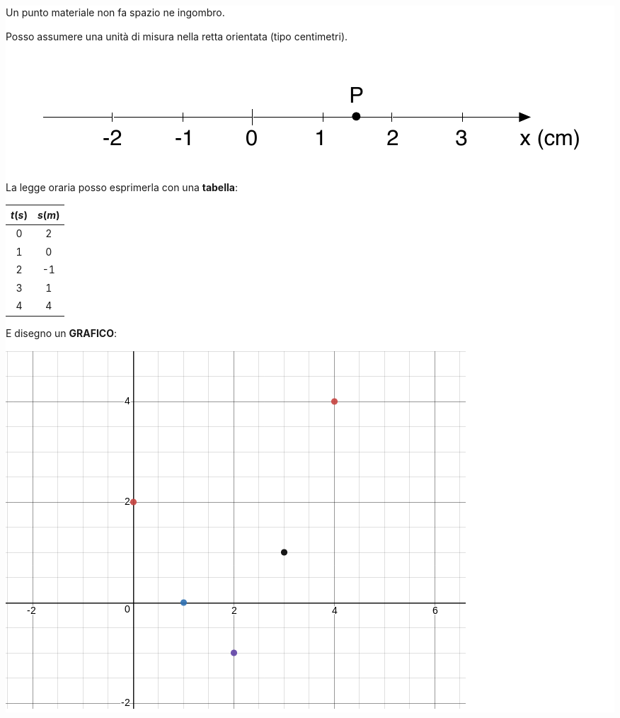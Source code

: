 Un punto materiale non fa spazio ne ingombro.

Posso assumere una unità di misura nella retta orientata (tipo centimetri).



![1550510794776](./assets/1550510794776.png)



La legge oraria posso esprimerla con una **tabella**:

| $t(s)$ | $s(m)$ |
| :----: | :----: |
|   0    |   2    |
|   1    |   0    |
|   2    |   -1   |
|   3    |   1    |
|   4    |   4    |

E disegno un **GRAFICO**:

![1550510934763](./assets/1550510934763.png)
